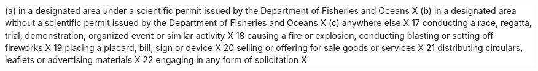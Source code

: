 </tr>
<tr>
<td>(a) in a designated area under a scientific permit issued by the Department of Fisheries and Oceans</td>
<td></td>
<td>X</td>
<td></td>
</tr>
<tr>
<td>(b) in a designated area without a scientific permit issued by the Department of Fisheries and Oceans</td>
<td></td>
<td></td>
<td>X</td>
</tr>
<tr>
<td>(c) anywhere else</td>
<td></td>
<td></td>
<td>X</td>
</tr>
<tr>
<td>17</td>
<td>conducting a race, regatta, trial, demonstration, organized event or similar activity</td>
<td></td>
<td>X</td>
<td></td>
</tr>
<tr>
<td>18</td>
<td>causing a fire or explosion, conducting blasting or setting off fireworks</td>
<td></td>
<td>X</td>
<td></td>
</tr>
<tr>
<td>19</td>
<td>placing a placard, bill, sign or device</td>
<td></td>
<td>X</td>
<td></td>
</tr>
<tr>
<td>20</td>
<td>selling or offering for sale goods or services</td>
<td></td>
<td>X</td>
<td></td>
</tr>
<tr>
<td>21</td>
<td>distributing circulars, leaflets or advertising materials</td>
<td></td>
<td>X</td>
<td></td>
</tr>
<tr>
<td>22</td>
<td>engaging in any form of solicitation</td>
<td></td>
<td>X</td>
<td></td>
</tr>
<tr>